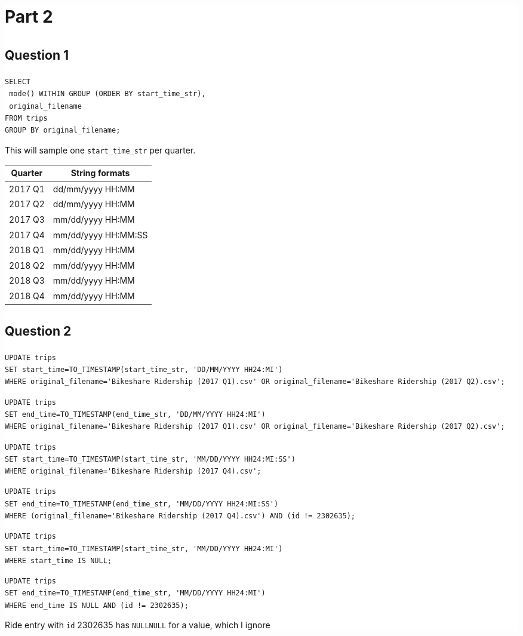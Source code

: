 # Part 2
## Question 1

```
SELECT
 mode() WITHIN GROUP (ORDER BY start_time_str),
 original_filename
FROM trips
GROUP BY original_filename;
```
This will sample one `start_time_str` per quarter.

Quarter | String formats
--- | ---
2017 Q1 | dd/mm/yyyy HH:MM
2017 Q2 | dd/mm/yyyy HH:MM
2017 Q3 | mm/dd/yyyy HH:MM
2017 Q4 | mm/dd/yyyy HH:MM:SS
2018 Q1 | mm/dd/yyyy HH:MM
2018 Q2 | mm/dd/yyyy HH:MM
2018 Q3 | mm/dd/yyyy HH:MM
2018 Q4 | mm/dd/yyyy HH:MM

## Question 2

```
UPDATE trips
SET start_time=TO_TIMESTAMP(start_time_str, 'DD/MM/YYYY HH24:MI')
WHERE original_filename='Bikeshare Ridership (2017 Q1).csv' OR original_filename='Bikeshare Ridership (2017 Q2).csv';
```
```
UPDATE trips
SET end_time=TO_TIMESTAMP(end_time_str, 'DD/MM/YYYY HH24:MI')
WHERE original_filename='Bikeshare Ridership (2017 Q1).csv' OR original_filename='Bikeshare Ridership (2017 Q2).csv';
```
```
UPDATE trips
SET start_time=TO_TIMESTAMP(start_time_str, 'MM/DD/YYYY HH24:MI:SS')
WHERE original_filename='Bikeshare Ridership (2017 Q4).csv';
```
```
UPDATE trips
SET end_time=TO_TIMESTAMP(end_time_str, 'MM/DD/YYYY HH24:MI:SS')
WHERE (original_filename='Bikeshare Ridership (2017 Q4).csv') AND (id != 2302635);
```
```
UPDATE trips
SET start_time=TO_TIMESTAMP(start_time_str, 'MM/DD/YYYY HH24:MI')
WHERE start_time IS NULL;
```
```
UPDATE trips
SET end_time=TO_TIMESTAMP(end_time_str, 'MM/DD/YYYY HH24:MI')
WHERE end_time IS NULL AND (id != 2302635);
```
Ride entry with `id` 2302635 has `NULLNULL` for a value, which I ignore
